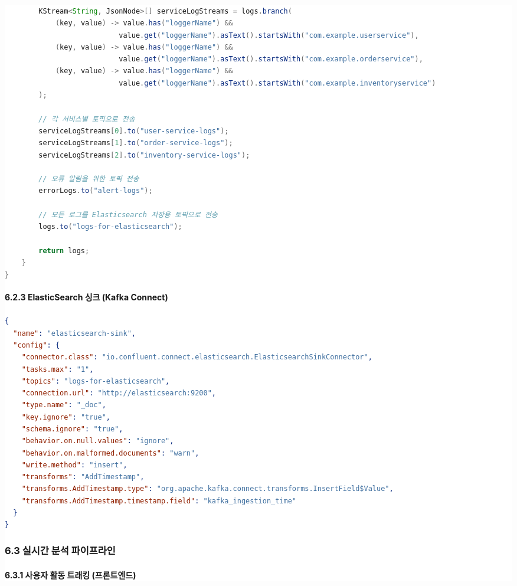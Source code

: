 ```java
        KStream<String, JsonNode>[] serviceLogStreams = logs.branch(
            (key, value) -> value.has("loggerName") &&
                           value.get("loggerName").asText().startsWith("com.example.userservice"),
            (key, value) -> value.has("loggerName") &&
                           value.get("loggerName").asText().startsWith("com.example.orderservice"),
            (key, value) -> value.has("loggerName") &&
                           value.get("loggerName").asText().startsWith("com.example.inventoryservice")
        );

        // 각 서비스별 토픽으로 전송
        serviceLogStreams[0].to("user-service-logs");
        serviceLogStreams[1].to("order-service-logs");
        serviceLogStreams[2].to("inventory-service-logs");

        // 오류 알림을 위한 토픽 전송
        errorLogs.to("alert-logs");

        // 모든 로그를 Elasticsearch 저장용 토픽으로 전송
        logs.to("logs-for-elasticsearch");

        return logs;
    }
}
```

#### 6.2.3 ElasticSearch 싱크 (Kafka Connect)

```json
{
  "name": "elasticsearch-sink",
  "config": {
    "connector.class": "io.confluent.connect.elasticsearch.ElasticsearchSinkConnector",
    "tasks.max": "1",
    "topics": "logs-for-elasticsearch",
    "connection.url": "http://elasticsearch:9200",
    "type.name": "_doc",
    "key.ignore": "true",
    "schema.ignore": "true",
    "behavior.on.null.values": "ignore",
    "behavior.on.malformed.documents": "warn",
    "write.method": "insert",
    "transforms": "AddTimestamp",
    "transforms.AddTimestamp.type": "org.apache.kafka.connect.transforms.InsertField$Value",
    "transforms.AddTimestamp.timestamp.field": "kafka_ingestion_time"
  }
}
```

### 6.3 실시간 분석 파이프라인

#### 6.3.1 사용자 활동 트래킹 (프론트엔드)
